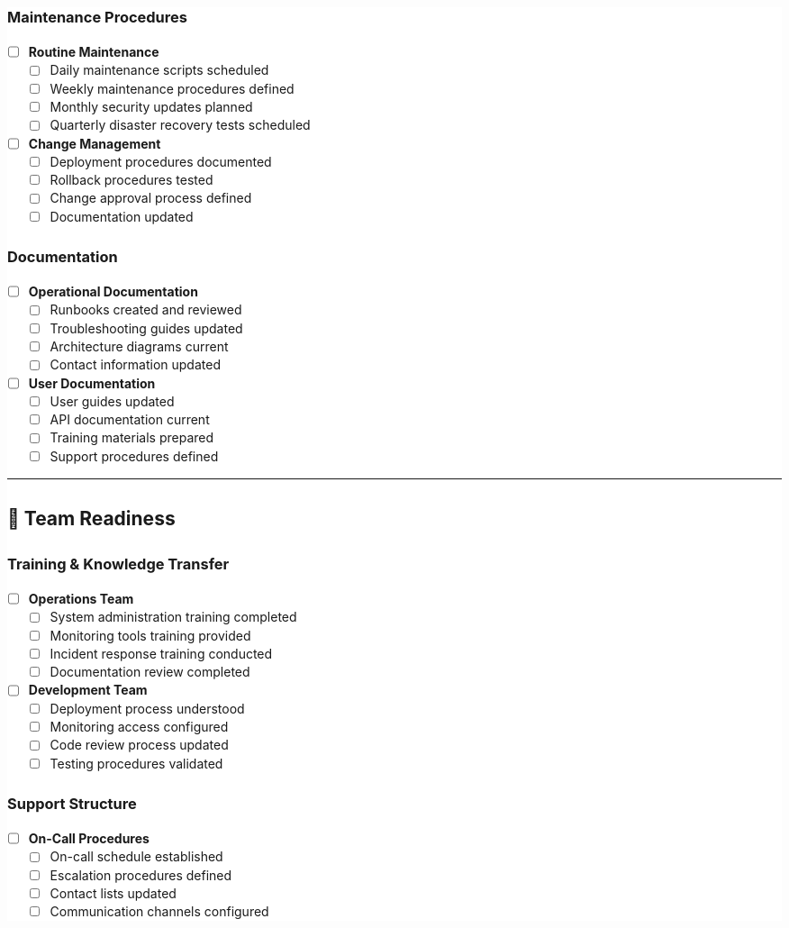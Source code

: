 ### Maintenance Procedures

- [ ] **Routine Maintenance**
  - [ ] Daily maintenance scripts scheduled
  - [ ] Weekly maintenance procedures defined
  - [ ] Monthly security updates planned
  - [ ] Quarterly disaster recovery tests scheduled

- [ ] **Change Management**
  - [ ] Deployment procedures documented
  - [ ] Rollback procedures tested
  - [ ] Change approval process defined
  - [ ] Documentation updated

### Documentation

- [ ] **Operational Documentation**
  - [ ] Runbooks created and reviewed
  - [ ] Troubleshooting guides updated
  - [ ] Architecture diagrams current
  - [ ] Contact information updated

- [ ] **User Documentation**
  - [ ] User guides updated
  - [ ] API documentation current
  - [ ] Training materials prepared
  - [ ] Support procedures defined

---

## 👥 Team Readiness

### Training & Knowledge Transfer

- [ ] **Operations Team**
  - [ ] System administration training completed
  - [ ] Monitoring tools training provided
  - [ ] Incident response training conducted
  - [ ] Documentation review completed

- [ ] **Development Team**
  - [ ] Deployment process understood
  - [ ] Monitoring access configured
  - [ ] Code review process updated
  - [ ] Testing procedures validated

### Support Structure

- [ ] **On-Call Procedures**
  - [ ] On-call schedule established
  - [ ] Escalation procedures defined
  - [ ] Contact lists updated
  - [ ] Communication channels configured
